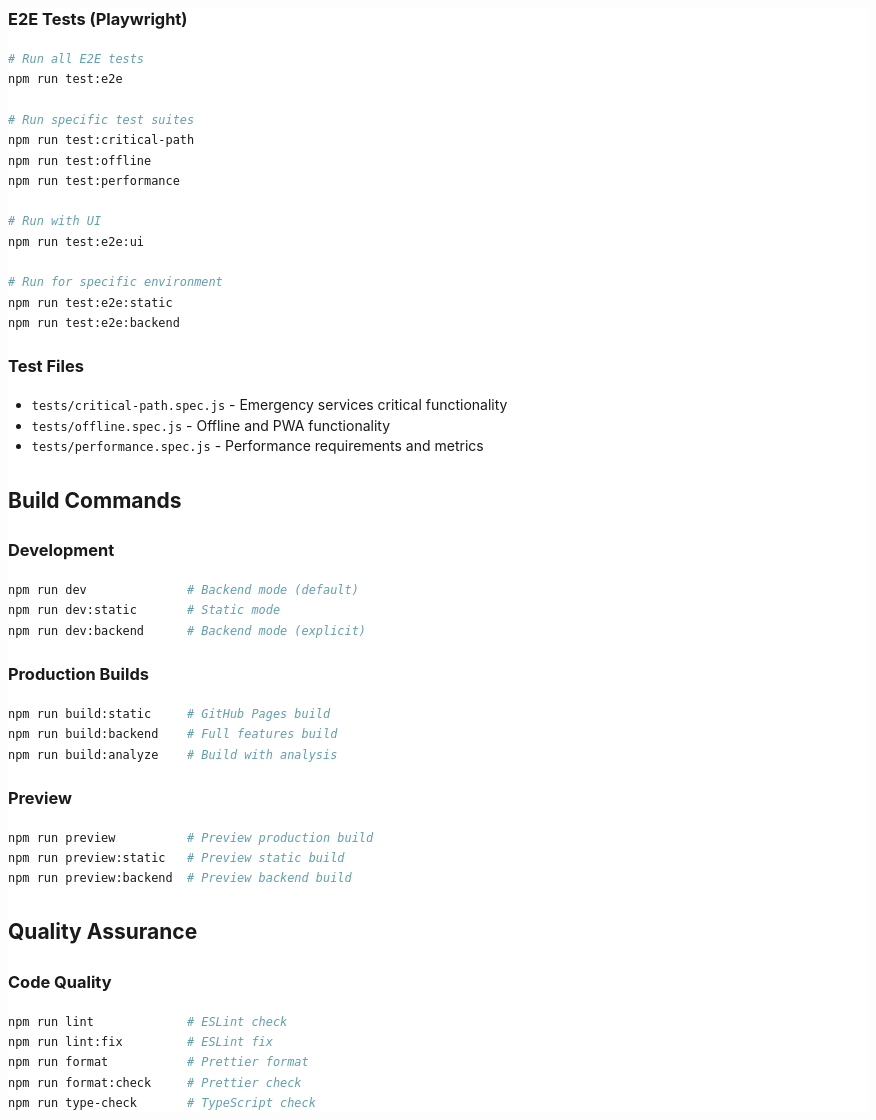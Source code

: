 ### **E2E Tests (Playwright)**
```bash
# Run all E2E tests
npm run test:e2e

# Run specific test suites
npm run test:critical-path
npm run test:offline
npm run test:performance

# Run with UI
npm run test:e2e:ui

# Run for specific environment
npm run test:e2e:static
npm run test:e2e:backend
```

### **Test Files**
- `tests/critical-path.spec.js` - Emergency services critical functionality
- `tests/offline.spec.js` - Offline and PWA functionality
- `tests/performance.spec.js` - Performance requirements and metrics

## **Build Commands**

### **Development**
```bash
npm run dev              # Backend mode (default)
npm run dev:static       # Static mode
npm run dev:backend      # Backend mode (explicit)
```

### **Production Builds**
```bash
npm run build:static     # GitHub Pages build
npm run build:backend    # Full features build
npm run build:analyze    # Build with analysis
```

### **Preview**
```bash
npm run preview          # Preview production build
npm run preview:static   # Preview static build
npm run preview:backend  # Preview backend build
```

## **Quality Assurance**

### **Code Quality**
```bash
npm run lint             # ESLint check
npm run lint:fix         # ESLint fix
npm run format           # Prettier format
npm run format:check     # Prettier check
npm run type-check       # TypeScript check
```
